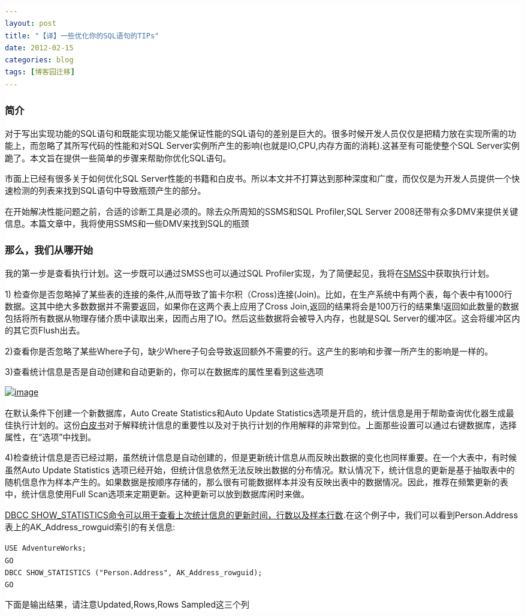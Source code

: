 ```yaml
---
layout: post
title: "【译】一些优化你的SQL语句的TIPs"
date: 2012-02-15
categories: blog
tags: [博客园迁移]
---
```


### 简介

对于写出实现功能的SQL语句和既能实现功能又能保证性能的SQL语句的差别是巨大的。很多时候开发人员仅仅是把精力放在实现所需的功能上，而忽略了其所写代码的性能和对SQL Server实例所产生的影响\(也就是IO,CPU,内存方面的消耗\).这甚至有可能使整个SQL Server实例跪了。本文旨在提供一些简单的步骤来帮助你优化SQL语句。

市面上已经有很多关于如何优化SQL Server性能的书籍和白皮书。所以本文并不打算达到那种深度和广度，而仅仅是为开发人员提供一个快速检测的列表来找到SQL语句中导致瓶颈产生的部分。

在开始解决性能问题之前，合适的诊断工具是必须的。除去众所周知的SSMS和SQL Profiler,SQL Server 2008还带有众多DMV来提供关键信息。本篇文章中，我将使用SSMS和一些DMV来找到SQL的瓶颈

### 那么，我们从哪开始

我的第一步是查看执行计划。这一步既可以通过SMSS也可以通过SQL Profiler实现，为了简便起见，我将在[SMSS](http://msdn.microsoft.com/en-us/library/ms178071.aspx)中获取执行计划。

1\) 检查你是否忽略掉了某些表的连接的条件,从而导致了笛卡尔积（Cross\)连接\(Join\)。比如，在生产系统中有两个表，每个表中有1000行数据。这其中绝大多数数据并不需要返回，如果你在这两个表上应用了Cross Join,返回的结果将会是100万行的结果集\!返回如此数量的数据包括将所有数据从物理存储介质中读取出来，因而占用了IO。然后这些数据将会被导入内存，也就是SQL Server的缓冲区。这会将缓冲区内的其它页Flush出去。

2\)查看你是否忽略了某些Where子句，缺少Where子句会导致返回额外不需要的行。这产生的影响和步骤一所产生的影响是一样的。

3\)查看统计信息是否是自动创建和自动更新的，你可以在数据库的属性里看到这些选项

[![image](https://cdn.jsdelivr.net/gh/careyson/careyson.github.io@main/assets/images/2012-02-15-sql-tips/sql-tips-201202151104533501.jpg)](http://images.cnblogs.com/cnblogs_com/CareySon/201202/20120215110453404.jpg)

在默认条件下创建一个新数据库，Auto Create Statistics和Auto Update Statistics选项是开启的，统计信息是用于帮助查询优化器生成最佳执行计划的。这份[白皮书](http://msdn.microsoft.com/en-us/library/dd535534\(SQL.100\).aspx)对于解释统计信息的重要性以及对于执行计划的作用解释的非常到位。上面那些设置可以通过右键数据库，选择属性，在“选项”中找到。

4\)检查统计信息是否已经过期，虽然统计信息是自动创建的，但是更新统计信息从而反映出数据的变化也同样重要。在一个大表中，有时候虽然Auto Update Statistics 选项已经开始，但统计信息依然无法反映出数据的分布情况。默认情况下，统计信息的更新是基于抽取表中的随机信息作为样本产生的。如果数据是按顺序存储的，那么很有可能数据样本并没有反映出表中的数据情况。因此，推荐在频繁更新的表中，统计信息使用Full Scan选项来定期更新。这种更新可以放到数据库闲时来做。

[DBCC SHOW\_STATISTICS命令可以用于查看上次统计信息的更新时间，行数以及样本行数](http://msdn.microsoft.com/en-us/library/ms174384.aspx).在这个例子中，我们可以看到Person.Address表上的AK\_Address\_rowguid索引的有关信息:
    
    
    USE AdventureWorks;
    GO
    DBCC SHOW_STATISTICS ("Person.Address", AK_Address_rowguid);
    GO

  


下面是输出结果，请注意Updated,Rows,Rows Sampled这三个列
